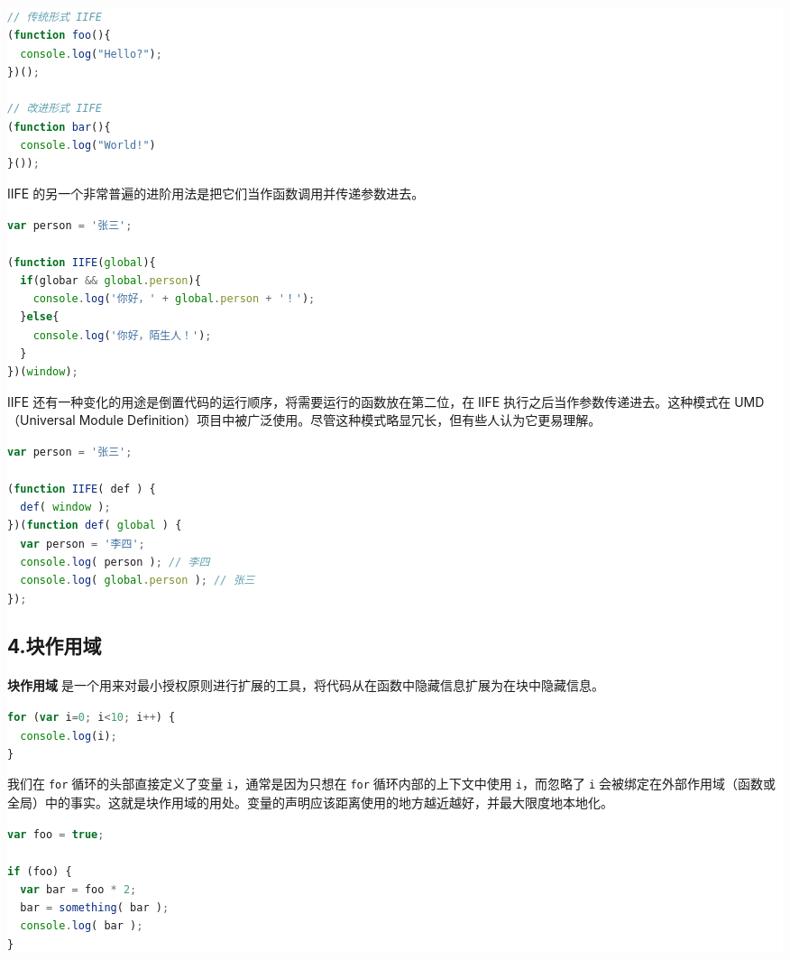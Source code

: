 ```js
// 传统形式 IIFE
(function foo(){
  console.log("Hello?");
})();

// 改进形式 IIFE
(function bar(){
  console.log("World!")
}());
```

IIFE 的另一个非常普遍的进阶用法是把它们当作函数调用并传递参数进去。

```js
var person = '张三';

(function IIFE(global){
  if(globar && global.person){
    console.log('你好，' + global.person + '！');
  }else{
    console.log('你好，陌生人！');
  }
})(window);
```

IIFE 还有一种变化的用途是倒置代码的运行顺序，将需要运行的函数放在第二位，在 IIFE 执行之后当作参数传递进去。这种模式在 UMD（Universal Module Definition）项目中被广泛使用。尽管这种模式略显冗长，但有些人认为它更易理解。

```js
var person = '张三';

(function IIFE( def ) {
  def( window );
})(function def( global ) {
  var person = '李四';
  console.log( person ); // 李四
  console.log( global.person ); // 张三
});
```

## 4.块作用域

**块作用域** 是一个用来对最小授权原则进行扩展的工具，将代码从在函数中隐藏信息扩展为在块中隐藏信息。

```js
for (var i=0; i<10; i++) {
  console.log(i);
}
```

我们在 `for` 循环的头部直接定义了变量 `i`，通常是因为只想在 `for` 循环内部的上下文中使用 `i`，而忽略了 `i` 会被绑定在外部作用域（函数或全局）中的事实。这就是块作用域的用处。变量的声明应该距离使用的地方越近越好，并最大限度地本地化。

```js
var foo = true;

if (foo) {
  var bar = foo * 2;
  bar = something( bar );
  console.log( bar );
}
```
